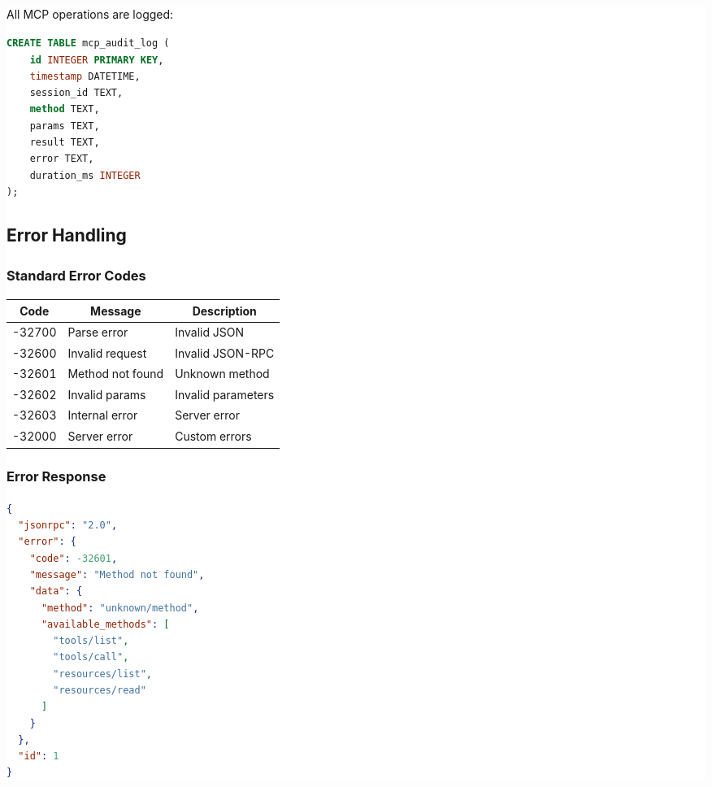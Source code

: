 All MCP operations are logged:

```sql
CREATE TABLE mcp_audit_log (
    id INTEGER PRIMARY KEY,
    timestamp DATETIME,
    session_id TEXT,
    method TEXT,
    params TEXT,
    result TEXT,
    error TEXT,
    duration_ms INTEGER
);
```

## Error Handling

### Standard Error Codes

| Code | Message | Description |
|------|---------|-------------|
| -32700 | Parse error | Invalid JSON |
| -32600 | Invalid request | Invalid JSON-RPC |
| -32601 | Method not found | Unknown method |
| -32602 | Invalid params | Invalid parameters |
| -32603 | Internal error | Server error |
| -32000 | Server error | Custom errors |

### Error Response

```json
{
  "jsonrpc": "2.0",
  "error": {
    "code": -32601,
    "message": "Method not found",
    "data": {
      "method": "unknown/method",
      "available_methods": [
        "tools/list",
        "tools/call",
        "resources/list",
        "resources/read"
      ]
    }
  },
  "id": 1
}
```
